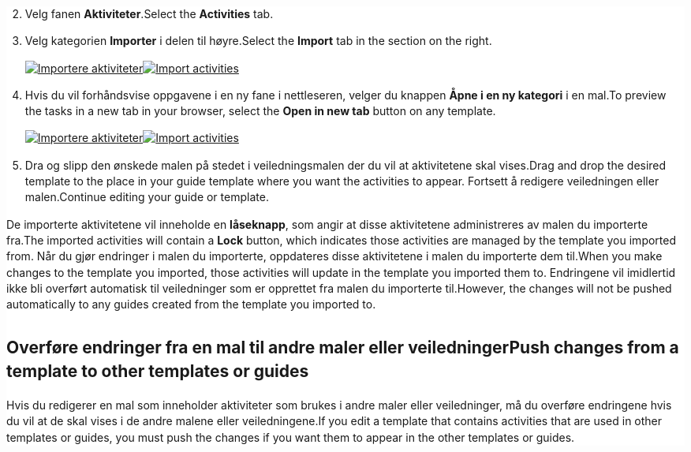 2. <span data-ttu-id="0aa3f-136">Velg fanen **Aktiviteter**.</span><span class="sxs-lookup"><span data-stu-id="0aa3f-136">Select the **Activities** tab.</span></span>

3. <span data-ttu-id="0aa3f-137">Velg kategorien **Importer** i delen til høyre.</span><span class="sxs-lookup"><span data-stu-id="0aa3f-137">Select the **Import** tab in the section on the right.</span></span>

   <span data-ttu-id="0aa3f-138">[![Importere aktiviteter](./media/onboard-edit-guide-import-activities.png)](./media/onboard-edit-guide-import-activities.png)</span><span class="sxs-lookup"><span data-stu-id="0aa3f-138">[![Import activities](./media/onboard-edit-guide-import-activities.png)](./media/onboard-edit-guide-import-activities.png)</span></span>

4. <span data-ttu-id="0aa3f-139">Hvis du vil forhåndsvise oppgavene i en ny fane i nettleseren, velger du knappen **Åpne i en ny kategori** i en mal.</span><span class="sxs-lookup"><span data-stu-id="0aa3f-139">To preview the tasks in a new tab in your browser, select the **Open in new tab** button on any template.</span></span>

   <span data-ttu-id="0aa3f-140">[![Importere aktiviteter](./media/onboard-edit-guide-preview-activities.png)](./media/onboard-edit-guide-preview-activities.png)</span><span class="sxs-lookup"><span data-stu-id="0aa3f-140">[![Import activities](./media/onboard-edit-guide-preview-activities.png)](./media/onboard-edit-guide-preview-activities.png)</span></span>

5. <span data-ttu-id="0aa3f-141">Dra og slipp den ønskede malen på stedet i veiledningsmalen der du vil at aktivitetene skal vises.</span><span class="sxs-lookup"><span data-stu-id="0aa3f-141">Drag and drop the desired template to the place in your guide template where you want the activities to appear.</span></span> <span data-ttu-id="0aa3f-142">Fortsett å redigere veiledningen eller malen.</span><span class="sxs-lookup"><span data-stu-id="0aa3f-142">Continue editing your guide or template.</span></span>

<span data-ttu-id="0aa3f-143">De importerte aktivitetene vil inneholde en **låseknapp**, som angir at disse aktivitetene administreres av malen du importerte fra.</span><span class="sxs-lookup"><span data-stu-id="0aa3f-143">The imported activities will contain a **Lock** button, which indicates those activities are managed by the template you imported from.</span></span> <span data-ttu-id="0aa3f-144">Når du gjør endringer i malen du importerte, oppdateres disse aktivitetene i malen du importerte dem til.</span><span class="sxs-lookup"><span data-stu-id="0aa3f-144">When you make changes to the template you imported, those activities will update in the template you imported them to.</span></span> <span data-ttu-id="0aa3f-145">Endringene vil imidlertid ikke bli overført automatisk til veiledninger som er opprettet fra malen du importerte til.</span><span class="sxs-lookup"><span data-stu-id="0aa3f-145">However, the changes will not be pushed automatically to any guides created from the template you imported to.</span></span>

## <a name="push-changes-from-a-template-to-other-templates-or-guides"></a><span data-ttu-id="0aa3f-146">Overføre endringer fra en mal til andre maler eller veiledninger</span><span class="sxs-lookup"><span data-stu-id="0aa3f-146">Push changes from a template to other templates or guides</span></span>

<span data-ttu-id="0aa3f-147">Hvis du redigerer en mal som inneholder aktiviteter som brukes i andre maler eller veiledninger, må du overføre endringene hvis du vil at de skal vises i de andre malene eller veiledningene.</span><span class="sxs-lookup"><span data-stu-id="0aa3f-147">If you edit a template that contains activities that are used in other templates or guides, you must push the changes if you want them to appear in the other templates or guides.</span></span>
